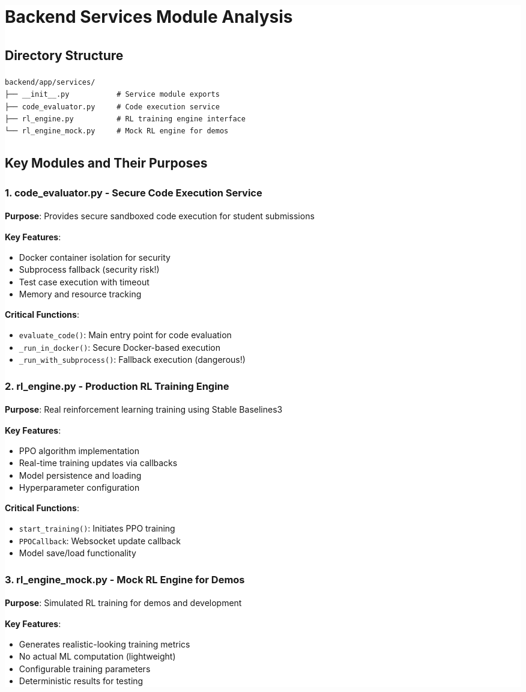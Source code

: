 # Backend Services Module Analysis

## Directory Structure

```
backend/app/services/
├── __init__.py           # Service module exports
├── code_evaluator.py     # Code execution service
├── rl_engine.py          # RL training engine interface
└── rl_engine_mock.py     # Mock RL engine for demos
```

## Key Modules and Their Purposes

### 1. **code_evaluator.py** - Secure Code Execution Service
**Purpose**: Provides secure sandboxed code execution for student submissions

**Key Features**:
- Docker container isolation for security
- Subprocess fallback (security risk!)
- Test case execution with timeout
- Memory and resource tracking

**Critical Functions**:
- `evaluate_code()`: Main entry point for code evaluation
- `_run_in_docker()`: Secure Docker-based execution
- `_run_with_subprocess()`: Fallback execution (dangerous!)

### 2. **rl_engine.py** - Production RL Training Engine
**Purpose**: Real reinforcement learning training using Stable Baselines3

**Key Features**:
- PPO algorithm implementation
- Real-time training updates via callbacks
- Model persistence and loading
- Hyperparameter configuration

**Critical Functions**:
- `start_training()`: Initiates PPO training
- `PPOCallback`: Websocket update callback
- Model save/load functionality

### 3. **rl_engine_mock.py** - Mock RL Engine for Demos
**Purpose**: Simulated RL training for demos and development

**Key Features**:
- Generates realistic-looking training metrics
- No actual ML computation (lightweight)
- Configurable training parameters
- Deterministic results for testing
